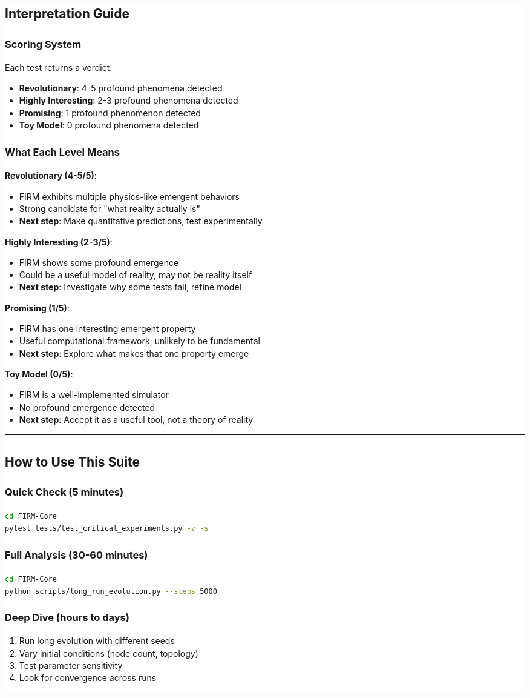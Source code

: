 ## Interpretation Guide

### Scoring System

Each test returns a verdict:
- **Revolutionary**: 4-5 profound phenomena detected
- **Highly Interesting**: 2-3 profound phenomena detected
- **Promising**: 1 profound phenomenon detected
- **Toy Model**: 0 profound phenomena detected

### What Each Level Means

**Revolutionary (4-5/5)**:
- FIRM exhibits multiple physics-like emergent behaviors
- Strong candidate for "what reality actually is"
- **Next step**: Make quantitative predictions, test experimentally

**Highly Interesting (2-3/5)**:
- FIRM shows some profound emergence
- Could be a useful model of reality, may not be reality itself
- **Next step**: Investigate why some tests fail, refine model

**Promising (1/5)**:
- FIRM has one interesting emergent property
- Useful computational framework, unlikely to be fundamental
- **Next step**: Explore what makes that one property emerge

**Toy Model (0/5)**:
- FIRM is a well-implemented simulator
- No profound emergence detected
- **Next step**: Accept it as a useful tool, not a theory of reality

---

## How to Use This Suite

### Quick Check (5 minutes)
```bash
cd FIRM-Core
pytest tests/test_critical_experiments.py -v -s
```

### Full Analysis (30-60 minutes)
```bash
cd FIRM-Core
python scripts/long_run_evolution.py --steps 5000
```

### Deep Dive (hours to days)
1. Run long evolution with different seeds
2. Vary initial conditions (node count, topology)
3. Test parameter sensitivity
4. Look for convergence across runs

---